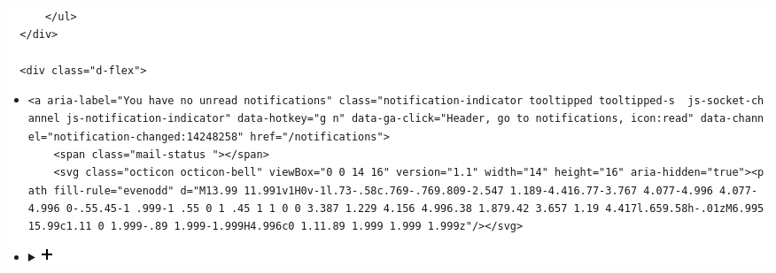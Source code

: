           </ul>
      </div>

      <div class="d-flex">
        
<ul class="user-nav d-flex flex-items-center list-style-none" id="user-links">
  <li class="dropdown">
    <span class="d-inline-block  px-2">
      
    <a aria-label="You have no unread notifications" class="notification-indicator tooltipped tooltipped-s  js-socket-channel js-notification-indicator" data-hotkey="g n" data-ga-click="Header, go to notifications, icon:read" data-channel="notification-changed:14248258" href="/notifications">
        <span class="mail-status "></span>
        <svg class="octicon octicon-bell" viewBox="0 0 14 16" version="1.1" width="14" height="16" aria-hidden="true"><path fill-rule="evenodd" d="M13.99 11.991v1H0v-1l.73-.58c.769-.769.809-2.547 1.189-4.416.77-3.767 4.077-4.996 4.077-4.996 0-.55.45-1 .999-1 .55 0 1 .45 1 1 0 0 3.387 1.229 4.156 4.996.38 1.879.42 3.657 1.19 4.417l.659.58h-.01zM6.995 15.99c1.11 0 1.999-.89 1.999-1.999H4.996c0 1.11.89 1.999 1.999 1.999z"/></svg>
</a>
    </span>
  </li>

  <li class="dropdown">
    <details class="details-overlay details-reset d-flex px-2 flex-items-center">
      <summary class="HeaderNavlink"
         aria-label="Create new…"
         data-ga-click="Header, create new, icon:add">
        <svg class="octicon octicon-plus float-left mr-1 mt-1" viewBox="0 0 12 16" version="1.1" width="12" height="16" aria-hidden="true"><path fill-rule="evenodd" d="M12 9H7v5H5V9H0V7h5V2h2v5h5v2z"/></svg>
        <span class="dropdown-caret mt-1"></span>
      </summary>
      <details-menu class="dropdown-menu dropdown-menu-sw">
        
<a role="menuitem" class="dropdown-item" href="/new" data-ga-click="Header, create new repository">
  New repository
</a>

  <a role="menuitem" class="dropdown-item" href="/new/import" data-ga-click="Header, import a repository">
    Import repository
  </a>

<a role="menuitem" class="dropdown-item" href="https://gist.github.com/" data-ga-click="Header, create new gist">
  New gist
</a>

  <a role="menuitem" class="dropdown-item" href="/organizations/new" data-ga-click="Header, create new organization">
    New organization
  </a>


  <div class="dropdown-divider"></div>
  <div class="dropdown-header">
    <span title="in28minutes/spring-web-services">This repository</span>
  </div>
    <a role="menuitem" class="dropdown-item" href="/in28minutes/spring-web-services/issues/new" data-ga-click="Header, create new issue">
      New issue
    </a>
